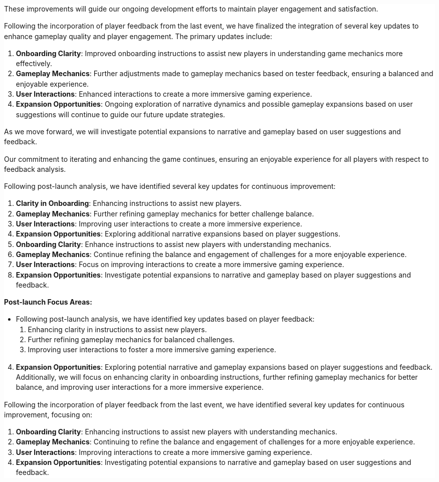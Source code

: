 These improvements will guide our ongoing development efforts to maintain player engagement and satisfaction.

Following the incorporation of player feedback from the last event, we have finalized the integration of several key updates to enhance gameplay quality and player engagement. The primary updates include:
1. **Onboarding Clarity**: Improved onboarding instructions to assist new players in understanding game mechanics more effectively.
2. **Gameplay Mechanics**: Further adjustments made to gameplay mechanics based on tester feedback, ensuring a balanced and enjoyable experience.
3. **User Interactions**: Enhanced interactions to create a more immersive gaming experience.
4. **Expansion Opportunities**: Ongoing exploration of narrative dynamics and possible gameplay expansions based on user suggestions will continue to guide our future update strategies.

As we move forward, we will investigate potential expansions to narrative and gameplay based on user suggestions and feedback.

Our commitment to iterating and enhancing the game continues, ensuring an enjoyable experience for all players with respect to feedback analysis.

Following post-launch analysis, we have identified several key updates for continuous improvement:
1. **Clarity in Onboarding**: Enhancing instructions to assist new players.
2. **Gameplay Mechanics**: Further refining gameplay mechanics for better challenge balance.
3. **User Interactions**: Improving user interactions to create a more immersive experience.
4. **Expansion Opportunities**: Exploring additional narrative expansions based on player suggestions.
1. **Onboarding Clarity**: Enhance instructions to assist new players with understanding mechanics.
2. **Gameplay Mechanics**: Continue refining the balance and engagement of challenges for a more enjoyable experience.
3. **User Interactions**: Focus on improving interactions to create a more immersive gaming experience.
4. **Expansion Opportunities**: Investigate potential expansions to narrative and gameplay based on player suggestions and feedback.

**Post-launch Focus Areas:**
- Following post-launch analysis, we have identified key updates based on player feedback:
  1. Enhancing clarity in instructions to assist new players.
  2. Further refining gameplay mechanics for balanced challenges.
  3. Improving user interactions to foster a more immersive gaming experience.
4. **Expansion Opportunities**: Exploring potential narrative and gameplay expansions based on player suggestions and feedback. Additionally, we will focus on enhancing clarity in onboarding instructions, further refining gameplay mechanics for better balance, and improving user interactions for a more immersive experience.

Following the incorporation of player feedback from the last event, we have identified several key updates for continuous improvement, focusing on:
1. **Onboarding Clarity**: Enhancing instructions to assist new players with understanding mechanics.
2. **Gameplay Mechanics**: Continuing to refine the balance and engagement of challenges for a more enjoyable experience.
3. **User Interactions**: Improving interactions to create a more immersive gaming experience.
4. **Expansion Opportunities**: Investigating potential expansions to narrative and gameplay based on user suggestions and feedback.
